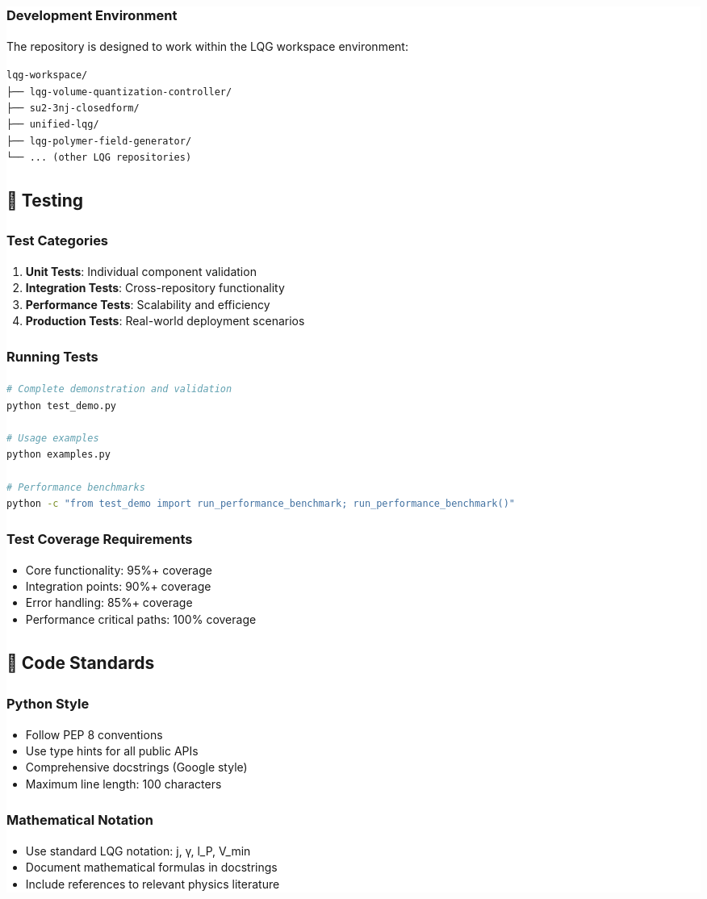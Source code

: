### Development Environment
The repository is designed to work within the LQG workspace environment:
```
lqg-workspace/
├── lqg-volume-quantization-controller/
├── su2-3nj-closedform/
├── unified-lqg/
├── lqg-polymer-field-generator/
└── ... (other LQG repositories)
```

## 🧪 Testing

### Test Categories
1. **Unit Tests**: Individual component validation
2. **Integration Tests**: Cross-repository functionality
3. **Performance Tests**: Scalability and efficiency
4. **Production Tests**: Real-world deployment scenarios

### Running Tests
```bash
# Complete demonstration and validation
python test_demo.py

# Usage examples
python examples.py

# Performance benchmarks
python -c "from test_demo import run_performance_benchmark; run_performance_benchmark()"
```

### Test Coverage Requirements
- Core functionality: 95%+ coverage
- Integration points: 90%+ coverage
- Error handling: 85%+ coverage
- Performance critical paths: 100% coverage

## 📝 Code Standards

### Python Style
- Follow PEP 8 conventions
- Use type hints for all public APIs
- Comprehensive docstrings (Google style)
- Maximum line length: 100 characters

### Mathematical Notation
- Use standard LQG notation: j, γ, l_P, V_min
- Document mathematical formulas in docstrings
- Include references to relevant physics literature
